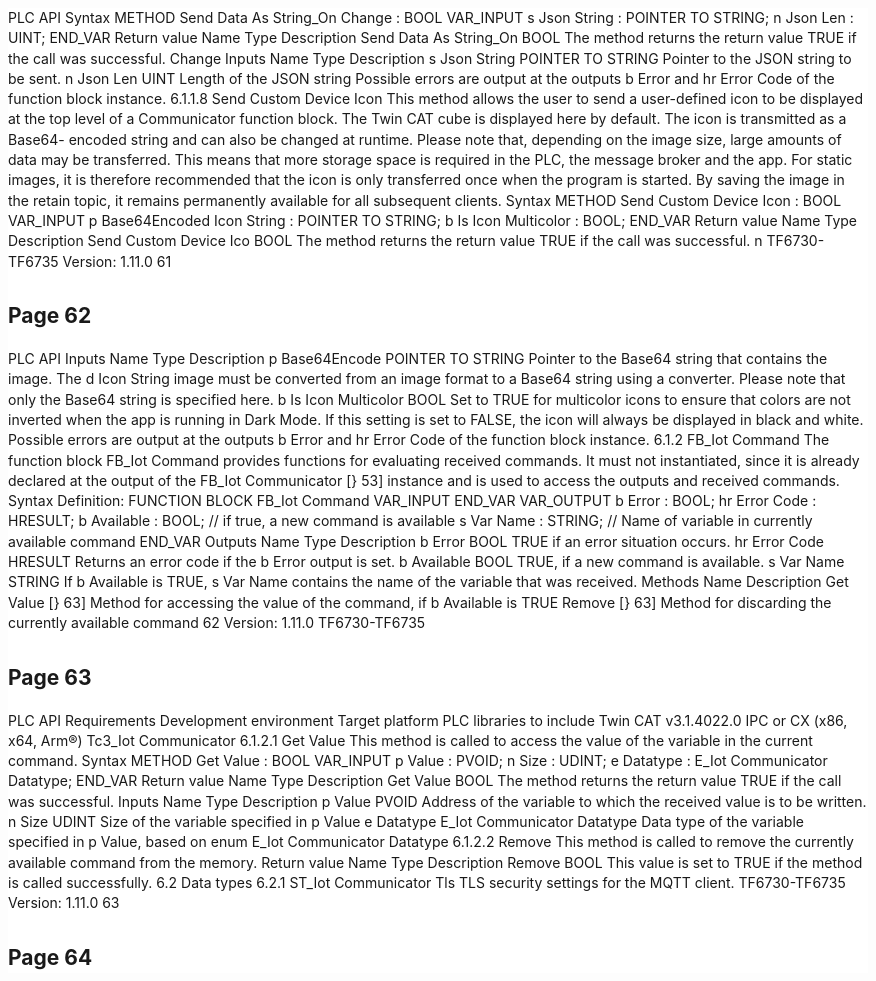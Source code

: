 PLC API Syntax METHOD Send Data As String_On Change : BOOL VAR_INPUT s Json String : POINTER TO STRING; n Json Len : UINT; END_VAR Return value Name Type Description Send Data As String_On BOOL The method returns the return value TRUE if the call was successful. Change Inputs Name Type Description s Json String POINTER TO STRING Pointer to the JSON string to be sent. n Json Len UINT Length of the JSON string Possible errors are output at the outputs b Error and hr Error Code of the function block instance. 6.1.1.8 Send Custom Device Icon This method allows the user to send a user-defined icon to be displayed at the top level of a Communicator function block. The Twin CAT cube is displayed here by default. The icon is transmitted as a Base64- encoded string and can also be changed at runtime. Please note that, depending on the image size, large amounts of data may be transferred. This means that more storage space is required in the PLC, the message broker and the app. For static images, it is therefore recommended that the icon is only transferred once when the program is started. By saving the image in the retain topic, it remains permanently available for all subsequent clients. Syntax METHOD Send Custom Device Icon : BOOL VAR_INPUT p Base64Encoded Icon String : POINTER TO STRING; b Is Icon Multicolor : BOOL; END_VAR Return value Name Type Description Send Custom Device Ico BOOL The method returns the return value TRUE if the call was successful. n TF6730-TF6735 Version: 1.11.0 61
## Page 62

PLC API Inputs Name Type Description p Base64Encode POINTER TO STRING Pointer to the Base64 string that contains the image. The d Icon String image must be converted from an image format to a Base64 string using a converter. Please note that only the Base64 string is specified here. b Is Icon Multicolor BOOL Set to TRUE for multicolor icons to ensure that colors are not inverted when the app is running in Dark Mode. If this setting is set to FALSE, the icon will always be displayed in black and white. Possible errors are output at the outputs b Error and hr Error Code of the function block instance. 6.1.2 FB_Iot Command The function block FB_Iot Command provides functions for evaluating received commands. It must not instantiated, since it is already declared at the output of the FB_Iot Communicator [} 53] instance and is used to access the outputs and received commands. Syntax Definition: FUNCTION BLOCK FB_Iot Command VAR_INPUT END_VAR VAR_OUTPUT b Error : BOOL; hr Error Code : HRESULT; b Available : BOOL; // if true, a new command is available s Var Name : STRING; // Name of variable in currently available command END_VAR Outputs Name Type Description b Error BOOL TRUE if an error situation occurs. hr Error Code HRESULT Returns an error code if the b Error output is set. b Available BOOL TRUE, if a new command is available. s Var Name STRING If b Available is TRUE, s Var Name contains the name of the variable that was received. Methods Name Description Get Value [} 63] Method for accessing the value of the command, if b Available is TRUE Remove [} 63] Method for discarding the currently available command 62 Version: 1.11.0 TF6730-TF6735
## Page 63

PLC API Requirements Development environment Target platform PLC libraries to include Twin CAT v3.1.4022.0 IPC or CX (x86, x64, Arm®) Tc3_Iot Communicator 6.1.2.1 Get Value This method is called to access the value of the variable in the current command. Syntax METHOD Get Value : BOOL VAR_INPUT p Value : PVOID; n Size : UDINT; e Datatype : E_Iot Communicator Datatype; END_VAR Return value Name Type Description Get Value BOOL The method returns the return value TRUE if the call was successful. Inputs Name Type Description p Value PVOID Address of the variable to which the received value is to be written. n Size UDINT Size of the variable specified in p Value e Datatype E_Iot Communicator Datatype Data type of the variable specified in p Value, based on enum E_Iot Communicator Datatype 6.1.2.2 Remove This method is called to remove the currently available command from the memory. Return value Name Type Description Remove BOOL This value is set to TRUE if the method is called successfully. 6.2 Data types 6.2.1 ST_Iot Communicator Tls TLS security settings for the MQTT client. TF6730-TF6735 Version: 1.11.0 63
## Page 64
